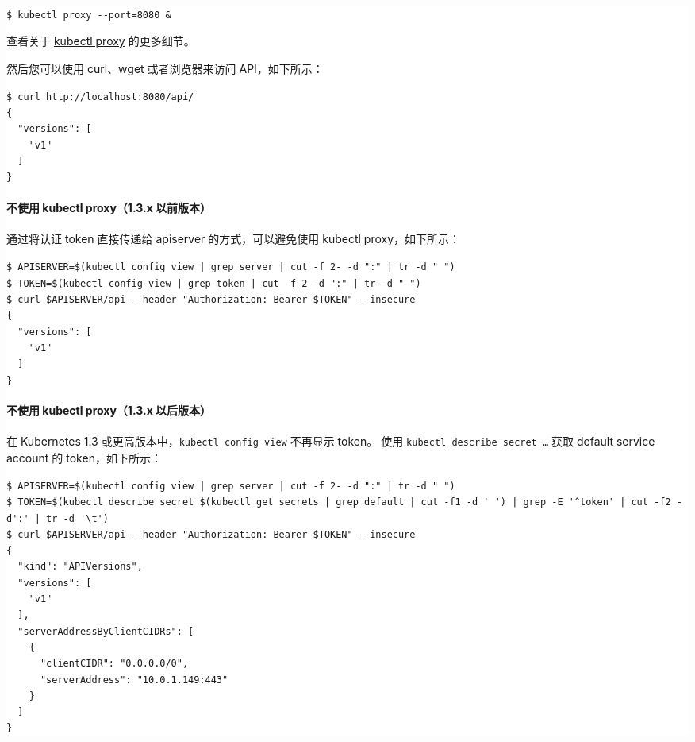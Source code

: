 ```shell
$ kubectl proxy --port=8080 &
```


查看关于 [kubectl proxy](/docs/user-guide/kubectl/v1.6/#proxy)  的更多细节。

然后您可以使用 curl、wget 或者浏览器来访问 API，如下所示：


```shell
$ curl http://localhost:8080/api/
{
  "versions": [
    "v1"
  ]
}
```



#### 不使用 kubectl proxy（1.3.x 以前版本）

通过将认证 token 直接传递给 apiserver 的方式，可以避免使用 kubectl proxy，如下所示：


```shell
$ APISERVER=$(kubectl config view | grep server | cut -f 2- -d ":" | tr -d " ")
$ TOKEN=$(kubectl config view | grep token | cut -f 2 -d ":" | tr -d " ")
$ curl $APISERVER/api --header "Authorization: Bearer $TOKEN" --insecure
{
  "versions": [
    "v1"
  ]
}
```


#### 不使用 kubectl proxy（1.3.x 以后版本）

在 Kubernetes 1.3 或更高版本中，`kubectl config view` 不再显示 token。 使用 `kubectl describe secret …` 获取 default service account 的 token，如下所示：


``` shell
$ APISERVER=$(kubectl config view | grep server | cut -f 2- -d ":" | tr -d " ")
$ TOKEN=$(kubectl describe secret $(kubectl get secrets | grep default | cut -f1 -d ' ') | grep -E '^token' | cut -f2 -d':' | tr -d '\t')
$ curl $APISERVER/api --header "Authorization: Bearer $TOKEN" --insecure
{
  "kind": "APIVersions",
  "versions": [
    "v1"
  ],
  "serverAddressByClientCIDRs": [
    {
      "clientCIDR": "0.0.0.0/0",
      "serverAddress": "10.0.1.149:443"
    }
  ]
}
```
